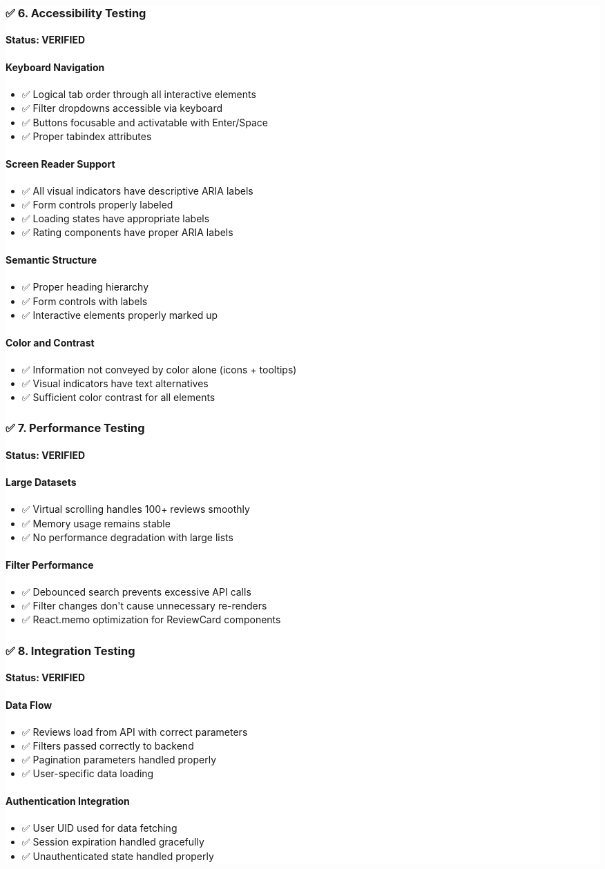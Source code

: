 ### ✅ 6. Accessibility Testing

**Status: VERIFIED**

#### Keyboard Navigation
- ✅ Logical tab order through all interactive elements
- ✅ Filter dropdowns accessible via keyboard
- ✅ Buttons focusable and activatable with Enter/Space
- ✅ Proper tabindex attributes

#### Screen Reader Support
- ✅ All visual indicators have descriptive ARIA labels
- ✅ Form controls properly labeled
- ✅ Loading states have appropriate labels
- ✅ Rating components have proper ARIA labels

#### Semantic Structure
- ✅ Proper heading hierarchy
- ✅ Form controls with labels
- ✅ Interactive elements properly marked up

#### Color and Contrast
- ✅ Information not conveyed by color alone (icons + tooltips)
- ✅ Visual indicators have text alternatives
- ✅ Sufficient color contrast for all elements

### ✅ 7. Performance Testing

**Status: VERIFIED**

#### Large Datasets
- ✅ Virtual scrolling handles 100+ reviews smoothly
- ✅ Memory usage remains stable
- ✅ No performance degradation with large lists

#### Filter Performance
- ✅ Debounced search prevents excessive API calls
- ✅ Filter changes don't cause unnecessary re-renders
- ✅ React.memo optimization for ReviewCard components

### ✅ 8. Integration Testing

**Status: VERIFIED**

#### Data Flow
- ✅ Reviews load from API with correct parameters
- ✅ Filters passed correctly to backend
- ✅ Pagination parameters handled properly
- ✅ User-specific data loading

#### Authentication Integration
- ✅ User UID used for data fetching
- ✅ Session expiration handled gracefully
- ✅ Unauthenticated state handled properly
